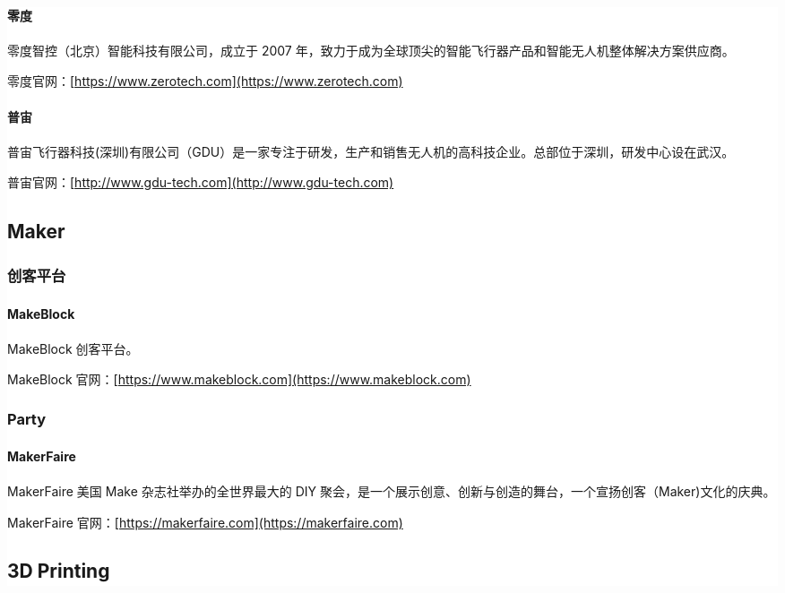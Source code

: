 #### 零度

零度智控（北京）智能科技有限公司，成立于 2007 年，致力于成为全球顶尖的智能飞行器产品和智能无人机整体解决方案供应商。

零度官网：[https://www.zerotech.com](https://www.zerotech.com)

#### 普宙

普宙飞行器科技(深圳)有限公司（GDU）是一家专注于研发，生产和销售无人机的高科技企业。总部位于深圳，研发中心设在武汉。

普宙官网：[http://www.gdu-tech.com](http://www.gdu-tech.com)

## Maker

### 创客平台

#### MakeBlock

MakeBlock 创客平台。

MakeBlock 官网：[https://www.makeblock.com](https://www.makeblock.com)

### Party

#### MakerFaire

MakerFaire 美国 Make 杂志社举办的全世界最大的 DIY 聚会，是一个展示创意、创新与创造的舞台，一个宣扬创客（Maker)文化的庆典。

MakerFaire 官网：[https://makerfaire.com](https://makerfaire.com)

## 3D Printing







